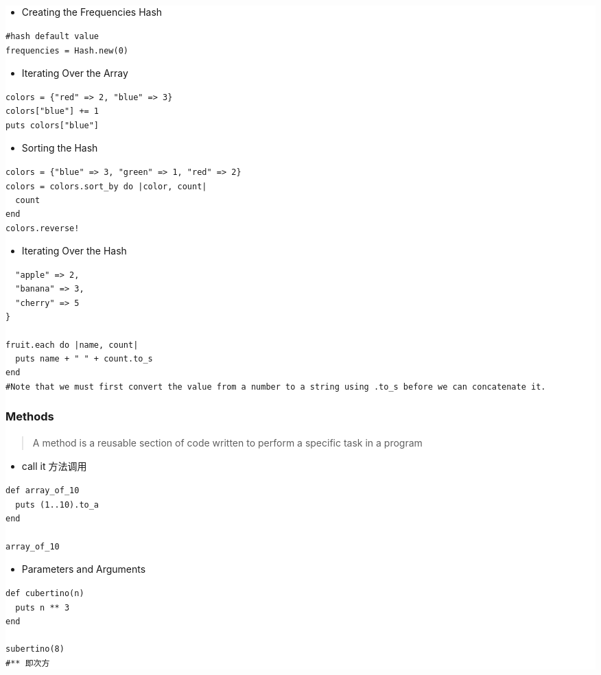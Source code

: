 * Creating the Frequencies Hash

```
#hash default value
frequencies = Hash.new(0)
```

* Iterating Over the Array

```
colors = {"red" => 2, "blue" => 3}
colors["blue"] += 1
puts colors["blue"]
```

* Sorting the Hash

```
colors = {"blue" => 3, "green" => 1, "red" => 2}
colors = colors.sort_by do |color, count|
  count
end
colors.reverse!
```

* Iterating Over the Hash

```
  "apple" => 2,
  "banana" => 3,
  "cherry" => 5
}

fruit.each do |name, count|
  puts name + " " + count.to_s
end
#Note that we must first convert the value from a number to a string using .to_s before we can concatenate it.
```


### Methods

> A method is a reusable section of code written to perform a specific task in a program

* call it 方法调用

```
def array_of_10
  puts (1..10).to_a
end

array_of_10
```

* Parameters and Arguments

```
def cubertino(n)
  puts n ** 3
end

subertino(8)
#** 即次方
```
